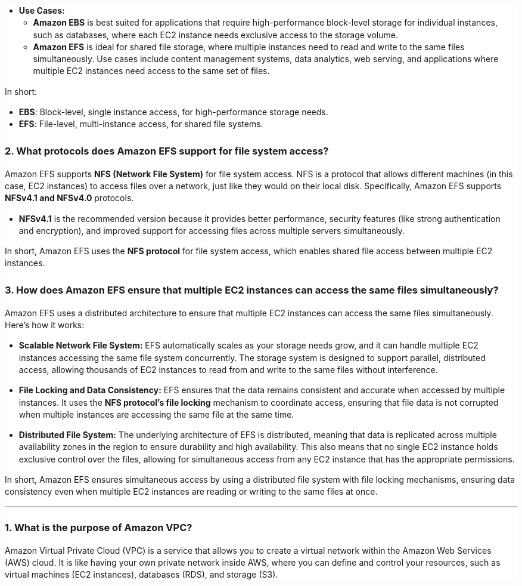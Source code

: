 - **Use Cases:**
  - **Amazon EBS** is best suited for applications that require high-performance block-level storage for individual instances, such as databases, where each EC2 instance needs exclusive access to the storage volume.
  - **Amazon EFS** is ideal for shared file storage, where multiple instances need to read and write to the same files simultaneously. Use cases include content management systems, data analytics, web serving, and applications where multiple EC2 instances need access to the same set of files.

In short:
- **EBS**: Block-level, single instance access, for high-performance storage needs.
- **EFS**: File-level, multi-instance access, for shared file systems.

### 2. What protocols does Amazon EFS support for file system access?

Amazon EFS supports **NFS (Network File System)** for file system access. NFS is a protocol that allows different machines (in this case, EC2 instances) to access files over a network, just like they would on their local disk. Specifically, Amazon EFS supports **NFSv4.1 and NFSv4.0** protocols. 

- **NFSv4.1** is the recommended version because it provides better performance, security features (like strong authentication and encryption), and improved support for accessing files across multiple servers simultaneously.

In short, Amazon EFS uses the **NFS protocol** for file system access, which enables shared file access between multiple EC2 instances.

### 3. How does Amazon EFS ensure that multiple EC2 instances can access the same files simultaneously?

Amazon EFS uses a distributed architecture to ensure that multiple EC2 instances can access the same files simultaneously. Here’s how it works:

- **Scalable Network File System:** EFS automatically scales as your storage needs grow, and it can handle multiple EC2 instances accessing the same file system concurrently. The storage system is designed to support parallel, distributed access, allowing thousands of EC2 instances to read from and write to the same files without interference.

- **File Locking and Data Consistency:** EFS ensures that the data remains consistent and accurate when accessed by multiple instances. It uses the **NFS protocol’s file locking** mechanism to coordinate access, ensuring that file data is not corrupted when multiple instances are accessing the same file at the same time. 

- **Distributed File System:** The underlying architecture of EFS is distributed, meaning that data is replicated across multiple availability zones in the region to ensure durability and high availability. This also means that no single EC2 instance holds exclusive control over the files, allowing for simultaneous access from any EC2 instance that has the appropriate permissions.

In short, Amazon EFS ensures simultaneous access by using a distributed file system with file locking mechanisms, ensuring data consistency even when multiple EC2 instances are reading or writing to the same files at once.

---
### 1. What is the purpose of Amazon VPC?

Amazon Virtual Private Cloud (VPC) is a service that allows you to create a virtual network within the Amazon Web Services (AWS) cloud. It is like having your own private network inside AWS, where you can define and control your resources, such as virtual machines (EC2 instances), databases (RDS), and storage (S3). 
